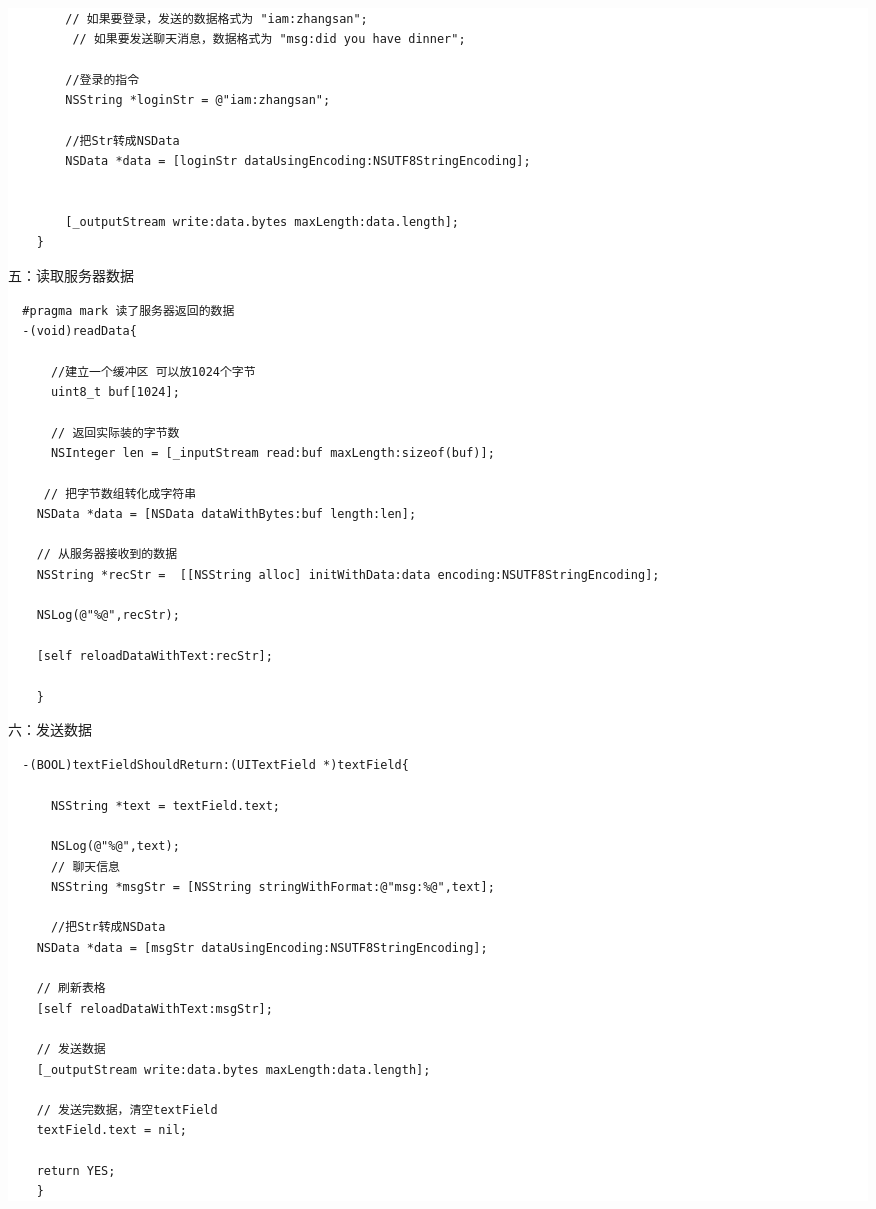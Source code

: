		    // 如果要登录，发送的数据格式为 "iam:zhangsan";
		     // 如果要发送聊天消息，数据格式为 "msg:did you have dinner";
		     
		    //登录的指令
		    NSString *loginStr = @"iam:zhangsan";
		    
		    //把Str转成NSData
		    NSData *data = [loginStr dataUsingEncoding:NSUTF8StringEncoding];
		    
		    
		    [_outputStream write:data.bytes maxLength:data.length];
		}
五：读取服务器数据

	  #pragma mark 读了服务器返回的数据
	  -(void)readData{
	      
	      //建立一个缓冲区 可以放1024个字节
	      uint8_t buf[1024];
	     
	      // 返回实际装的字节数
	      NSInteger len = [_inputStream read:buf maxLength:sizeof(buf)];
	  
	     // 把字节数组转化成字符串
	    NSData *data = [NSData dataWithBytes:buf length:len];
	    
	    // 从服务器接收到的数据
	    NSString *recStr =  [[NSString alloc] initWithData:data encoding:NSUTF8StringEncoding];
	    
	    NSLog(@"%@",recStr);
	    
	    [self reloadDataWithText:recStr];
	    
		}
		

六：发送数据

	  -(BOOL)textFieldShouldReturn:(UITextField *)textField{
	      
	      NSString *text = textField.text;
	      
	      NSLog(@"%@",text);
	      // 聊天信息
	      NSString *msgStr = [NSString stringWithFormat:@"msg:%@",text];
	      
	      //把Str转成NSData
	    NSData *data = [msgStr dataUsingEncoding:NSUTF8StringEncoding];
	    
	    // 刷新表格
	    [self reloadDataWithText:msgStr];
	    
	    // 发送数据
	    [_outputStream write:data.bytes maxLength:data.length];
	    
	    // 发送完数据，清空textField
	    textField.text = nil;
	    
	    return YES;
		}
